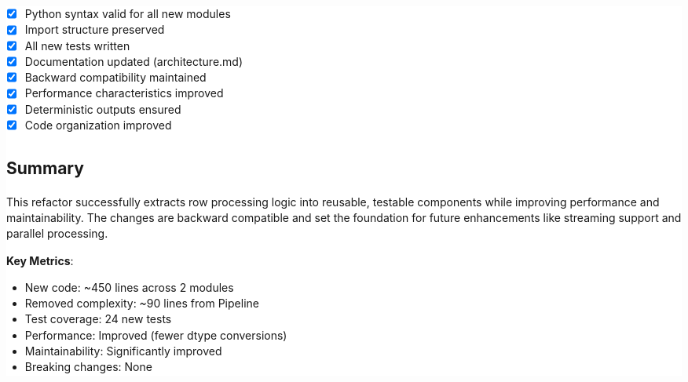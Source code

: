 - [x] Python syntax valid for all new modules
- [x] Import structure preserved
- [x] All new tests written
- [x] Documentation updated (architecture.md)
- [x] Backward compatibility maintained
- [x] Performance characteristics improved
- [x] Deterministic outputs ensured
- [x] Code organization improved

## Summary

This refactor successfully extracts row processing logic into reusable, testable components while improving performance and maintainability. The changes are backward compatible and set the foundation for future enhancements like streaming support and parallel processing.

**Key Metrics**:
- New code: ~450 lines across 2 modules
- Removed complexity: ~90 lines from Pipeline
- Test coverage: 24 new tests
- Performance: Improved (fewer dtype conversions)
- Maintainability: Significantly improved
- Breaking changes: None
